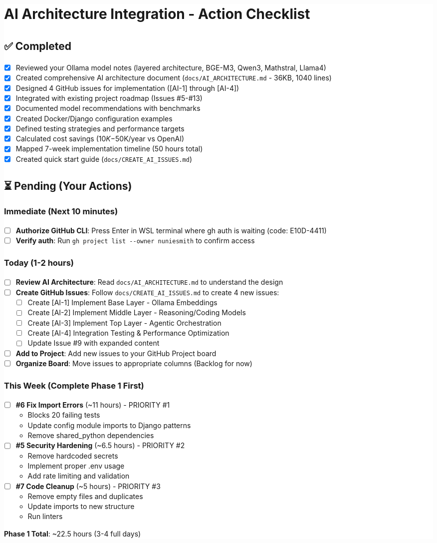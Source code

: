 # AI Architecture Integration - Action Checklist

## ✅ Completed

- [x] Reviewed your Ollama model notes (layered architecture, BGE-M3, Qwen3, Mathstral, Llama4)
- [x] Created comprehensive AI architecture document (`docs/AI_ARCHITECTURE.md` - 36KB, 1040 lines)
- [x] Designed 4 GitHub issues for implementation ([AI-1] through [AI-4])
- [x] Integrated with existing project roadmap (Issues #5-#13)
- [x] Documented model recommendations with benchmarks
- [x] Created Docker/Django configuration examples
- [x] Defined testing strategies and performance targets
- [x] Calculated cost savings ($10K-$50K/year vs OpenAI)
- [x] Mapped 7-week implementation timeline (50 hours total)
- [x] Created quick start guide (`docs/CREATE_AI_ISSUES.md`)

## ⏳ Pending (Your Actions)

### Immediate (Next 10 minutes)
- [ ] **Authorize GitHub CLI**: Press Enter in WSL terminal where gh auth is waiting (code: E10D-4411)
- [ ] **Verify auth**: Run `gh project list --owner nuniesmith` to confirm access

### Today (1-2 hours)
- [ ] **Review AI Architecture**: Read `docs/AI_ARCHITECTURE.md` to understand the design
- [ ] **Create GitHub Issues**: Follow `docs/CREATE_AI_ISSUES.md` to create 4 new issues:
  - [ ] Create [AI-1] Implement Base Layer - Ollama Embeddings
  - [ ] Create [AI-2] Implement Middle Layer - Reasoning/Coding Models
  - [ ] Create [AI-3] Implement Top Layer - Agentic Orchestration
  - [ ] Create [AI-4] Integration Testing & Performance Optimization
  - [ ] Update Issue #9 with expanded content
- [ ] **Add to Project**: Add new issues to your GitHub Project board
- [ ] **Organize Board**: Move issues to appropriate columns (Backlog for now)

### This Week (Complete Phase 1 First)
- [ ] **#6 Fix Import Errors** (~11 hours) - PRIORITY #1
  - Blocks 20 failing tests
  - Update config module imports to Django patterns
  - Remove shared_python dependencies
- [ ] **#5 Security Hardening** (~6.5 hours) - PRIORITY #2
  - Remove hardcoded secrets
  - Implement proper .env usage
  - Add rate limiting and validation
- [ ] **#7 Code Cleanup** (~5 hours) - PRIORITY #3
  - Remove empty files and duplicates
  - Update imports to new structure
  - Run linters

**Phase 1 Total**: ~22.5 hours (3-4 full days)
